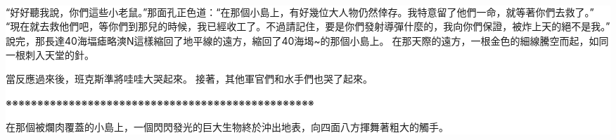 “好好聽我說，你們這些小老鼠。”那面孔正色道：“在那個小島上，有好幾位大人物仍然倖存。我特意留了他們一命，就等著你們去救了。”
“現在就去救他們吧，等你們到那兒的時候，我已經收工了。不過請記住，要是你們發射導彈什麼的，我向你們保證，被炸上天的絕不是我。”
說完，那長達40海堛瘧略漺N這樣縮回了地平線的遠方，縮回了40海堨~的那個小島上。
在那天際的遠方，一根金色的細線騰空而起，如同一根刺入天堂的針。

當反應過來後，班克斯準將哇哇大哭起來。
接著，其他軍官們和水手們也哭了起來。


※※※※※※※※※※※※※※※※※※※※※※※※※※※※※※※※※※※※※※※※※※※※※※※※※


在那個被爛肉覆蓋的小島上，一個閃閃發光的巨大生物終於沖出地表，向四面八方揮舞著粗大的觸手。

